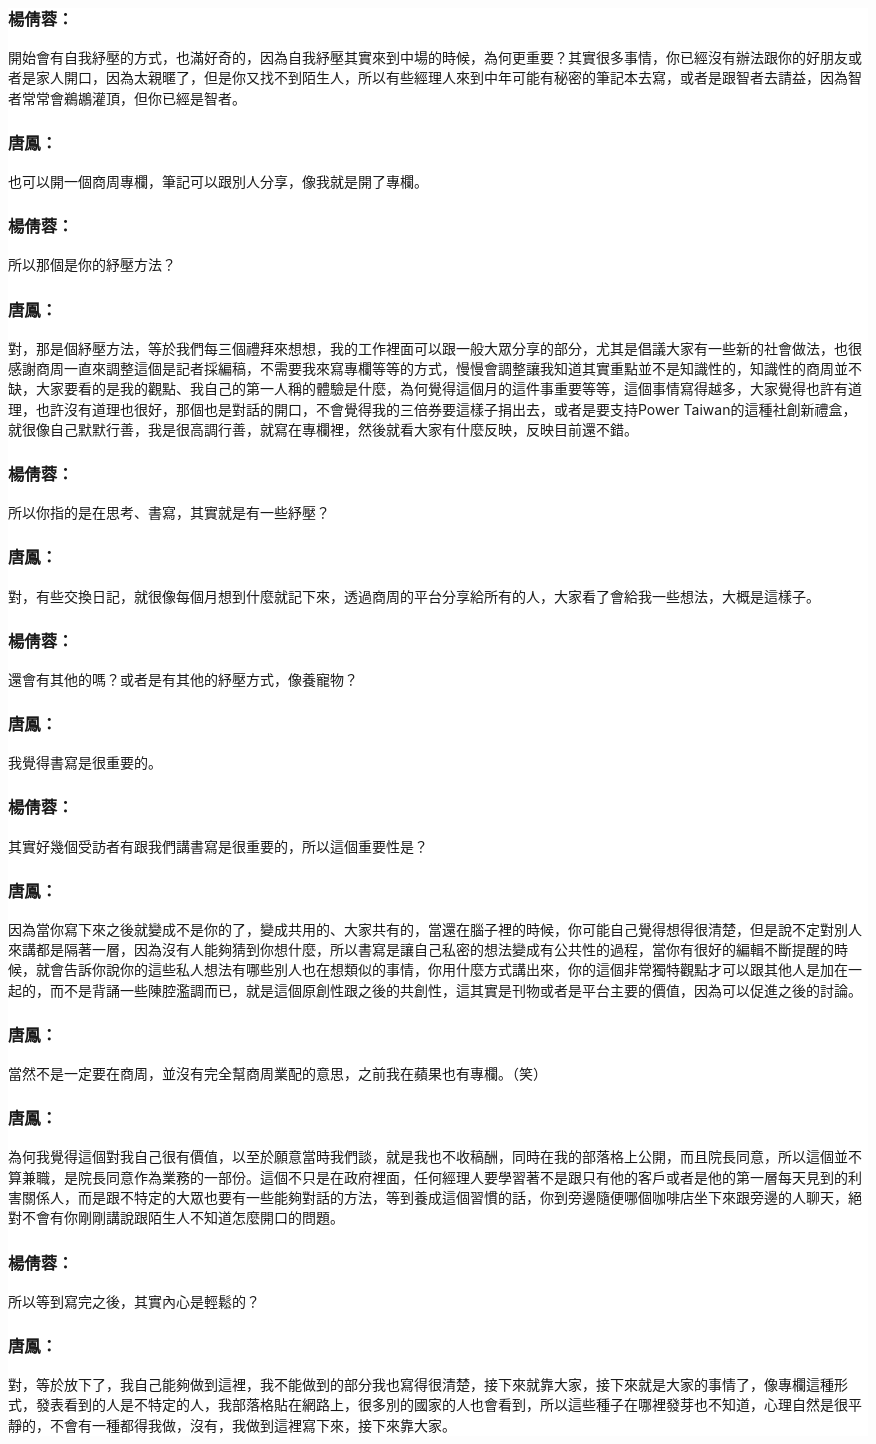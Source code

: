 ### 楊倩蓉：
開始會有自我紓壓的方式，也滿好奇的，因為自我紓壓其實來到中場的時候，為何更重要？其實很多事情，你已經沒有辦法跟你的好朋友或者是家人開口，因為太親暱了，但是你又找不到陌生人，所以有些經理人來到中年可能有秘密的筆記本去寫，或者是跟智者去請益，因為智者常常會鵜鶘灌頂，但你已經是智者。

### 唐鳳：
也可以開一個商周專欄，筆記可以跟別人分享，像我就是開了專欄。

### 楊倩蓉：
所以那個是你的紓壓方法？

### 唐鳳：
對，那是個紓壓方法，等於我們每三個禮拜來想想，我的工作裡面可以跟一般大眾分享的部分，尤其是倡議大家有一些新的社會做法，也很感謝商周一直來調整這個是記者採編稿，不需要我來寫專欄等等的方式，慢慢會調整讓我知道其實重點並不是知識性的，知識性的商周並不缺，大家要看的是我的觀點、我自己的第一人稱的體驗是什麼，為何覺得這個月的這件事重要等等，這個事情寫得越多，大家覺得也許有道理，也許沒有道理也很好，那個也是對話的開口，不會覺得我的三倍券要這樣子捐出去，或者是要支持Power Taiwan的這種社創新禮盒，就很像自己默默行善，我是很高調行善，就寫在專欄裡，然後就看大家有什麼反映，反映目前還不錯。

### 楊倩蓉：
所以你指的是在思考、書寫，其實就是有一些紓壓？

### 唐鳳：
對，有些交換日記，就很像每個月想到什麼就記下來，透過商周的平台分享給所有的人，大家看了會給我一些想法，大概是這樣子。

### 楊倩蓉：
還會有其他的嗎？或者是有其他的紓壓方式，像養寵物？

### 唐鳳：
我覺得書寫是很重要的。

### 楊倩蓉：
其實好幾個受訪者有跟我們講書寫是很重要的，所以這個重要性是？

### 唐鳳：
因為當你寫下來之後就變成不是你的了，變成共用的、大家共有的，當還在腦子裡的時候，你可能自己覺得想得很清楚，但是說不定對別人來講都是隔著一層，因為沒有人能夠猜到你想什麼，所以書寫是讓自己私密的想法變成有公共性的過程，當你有很好的編輯不斷提醒的時候，就會告訴你說你的這些私人想法有哪些別人也在想類似的事情，你用什麼方式講出來，你的這個非常獨特觀點才可以跟其他人是加在一起的，而不是背誦一些陳腔濫調而已，就是這個原創性跟之後的共創性，這其實是刊物或者是平台主要的價值，因為可以促進之後的討論。

### 唐鳳：
當然不是一定要在商周，並沒有完全幫商周業配的意思，之前我在蘋果也有專欄。（笑）

### 唐鳳：
為何我覺得這個對我自己很有價值，以至於願意當時我們談，就是我也不收稿酬，同時在我的部落格上公開，而且院長同意，所以這個並不算兼職，是院長同意作為業務的一部份。這個不只是在政府裡面，任何經理人要學習著不是跟只有他的客戶或者是他的第一層每天見到的利害關係人，而是跟不特定的大眾也要有一些能夠對話的方法，等到養成這個習慣的話，你到旁邊隨便哪個咖啡店坐下來跟旁邊的人聊天，絕對不會有你剛剛講說跟陌生人不知道怎麼開口的問題。

### 楊倩蓉：
所以等到寫完之後，其實內心是輕鬆的？

### 唐鳳：
對，等於放下了，我自己能夠做到這裡，我不能做到的部分我也寫得很清楚，接下來就靠大家，接下來就是大家的事情了，像專欄這種形式，發表看到的人是不特定的人，我部落格貼在網路上，很多別的國家的人也會看到，所以這些種子在哪裡發芽也不知道，心理自然是很平靜的，不會有一種都得我做，沒有，我做到這裡寫下來，接下來靠大家。
